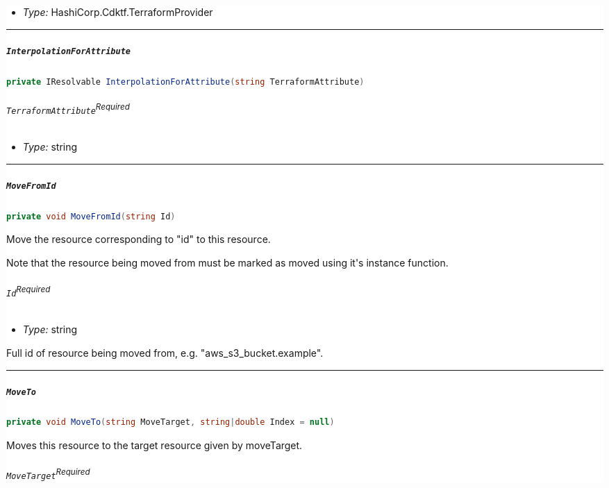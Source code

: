 - *Type:* HashiCorp.Cdktf.TerraformProvider

---

##### `InterpolationForAttribute` <a name="InterpolationForAttribute" id="@cdktf/provider-consul.configEntryV2ExportedServices.ConfigEntryV2ExportedServices.interpolationForAttribute"></a>

```csharp
private IResolvable InterpolationForAttribute(string TerraformAttribute)
```

###### `TerraformAttribute`<sup>Required</sup> <a name="TerraformAttribute" id="@cdktf/provider-consul.configEntryV2ExportedServices.ConfigEntryV2ExportedServices.interpolationForAttribute.parameter.terraformAttribute"></a>

- *Type:* string

---

##### `MoveFromId` <a name="MoveFromId" id="@cdktf/provider-consul.configEntryV2ExportedServices.ConfigEntryV2ExportedServices.moveFromId"></a>

```csharp
private void MoveFromId(string Id)
```

Move the resource corresponding to "id" to this resource.

Note that the resource being moved from must be marked as moved using it's instance function.

###### `Id`<sup>Required</sup> <a name="Id" id="@cdktf/provider-consul.configEntryV2ExportedServices.ConfigEntryV2ExportedServices.moveFromId.parameter.id"></a>

- *Type:* string

Full id of resource being moved from, e.g. "aws_s3_bucket.example".

---

##### `MoveTo` <a name="MoveTo" id="@cdktf/provider-consul.configEntryV2ExportedServices.ConfigEntryV2ExportedServices.moveTo"></a>

```csharp
private void MoveTo(string MoveTarget, string|double Index = null)
```

Moves this resource to the target resource given by moveTarget.

###### `MoveTarget`<sup>Required</sup> <a name="MoveTarget" id="@cdktf/provider-consul.configEntryV2ExportedServices.ConfigEntryV2ExportedServices.moveTo.parameter.moveTarget"></a>
